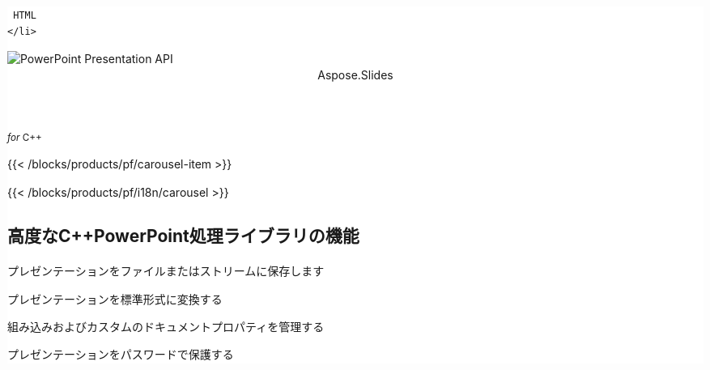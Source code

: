      HTML
    </li>
   </ul>
  </div>
  
 </div>
 
 <div class="d1-logo">
  <img width="70" height="75" alt="PowerPoint Presentation API" src="https://www.aspose.cloud/templates/aspose/img/products/slides/aspose_slides-for-cpp.svg"/>
  <header>
   Aspose.Slides
  </header>
  <footer>
   <small>
    <em>
     for
    </em>
    C++
   </small>
  </footer>
 </div>
 
</div>

{{< /blocks/products/pf/carousel-item >}}

{{< /blocks/products/pf/i18n/carousel >}}



<div class="container-fluid features-section bg-gray singleproduct">
 <a class="anchor" id="features" name="features">
 </a>
 <div class="row">
  <div class="container">
   <h2 class="pr-ft">
    高度なC++PowerPoint処理ライブラリの機能
   </h2>
   <p>
   </p>
   <div class="col-lg-4">
    <em class="fa fa-floppy-o ico-blue fa-2x col-lg-2">
    </em>
    <p class="col-lg-10">
     プレゼンテーションをファイルまたはストリームに保存します
    </p>
   </div>
   <div class="col-lg-4">
    <em class="fa fa-random ico-blue fa-2x col-lg-2">
    </em>
    <p class="col-lg-10">
     プレゼンテーションを標準形式に変換する
    </p>
   </div>
   <div class="col-lg-4">
    <em class="fa fa-file-powerpoint-o ico-blue fa-2x col-lg-2">
    </em>
    <p class="col-lg-10">
     組み込みおよびカスタムのドキュメントプロパティを管理する
    </p>
   </div>
   <div class="col-lg-4">
    <em class="fa fa-lock ico-blue fa-2x col-lg-2">
    </em>
    <p class="col-lg-10">
     プレゼンテーションをパスワードで保護する
    </p>